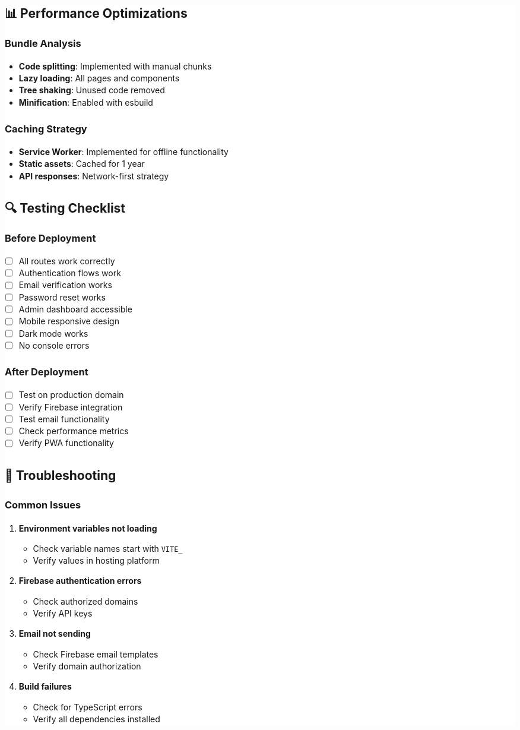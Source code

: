 ## 📊 Performance Optimizations

### Bundle Analysis
- **Code splitting**: Implemented with manual chunks
- **Lazy loading**: All pages and components
- **Tree shaking**: Unused code removed
- **Minification**: Enabled with esbuild

### Caching Strategy
- **Service Worker**: Implemented for offline functionality
- **Static assets**: Cached for 1 year
- **API responses**: Network-first strategy

## 🔍 Testing Checklist

### Before Deployment
- [ ] All routes work correctly
- [ ] Authentication flows work
- [ ] Email verification works
- [ ] Password reset works
- [ ] Admin dashboard accessible
- [ ] Mobile responsive design
- [ ] Dark mode works
- [ ] No console errors

### After Deployment
- [ ] Test on production domain
- [ ] Verify Firebase integration
- [ ] Test email functionality
- [ ] Check performance metrics
- [ ] Verify PWA functionality

## 🚨 Troubleshooting

### Common Issues
1. **Environment variables not loading**
   - Check variable names start with `VITE_`
   - Verify values in hosting platform

2. **Firebase authentication errors**
   - Check authorized domains
   - Verify API keys

3. **Email not sending**
   - Check Firebase email templates
   - Verify domain authorization

4. **Build failures**
   - Check for TypeScript errors
   - Verify all dependencies installed
